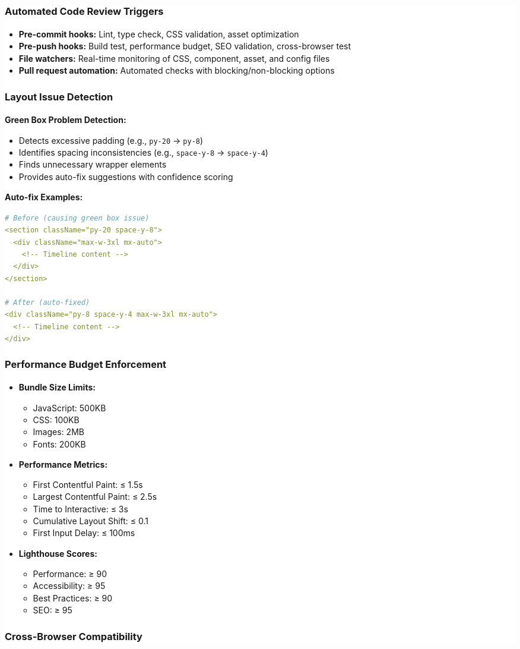 ### Automated Code Review Triggers

- **Pre-commit hooks:** Lint, type check, CSS validation, asset optimization
- **Pre-push hooks:** Build test, performance budget, SEO validation, cross-browser test
- **File watchers:** Real-time monitoring of CSS, component, asset, and config files
- **Pull request automation:** Automated checks with blocking/non-blocking options

### Layout Issue Detection

**Green Box Problem Detection:**
- Detects excessive padding (e.g., `py-20` → `py-8`)
- Identifies spacing inconsistencies (e.g., `space-y-8` → `space-y-4`)
- Finds unnecessary wrapper elements
- Provides auto-fix suggestions with confidence scoring

**Auto-fix Examples:**
```yaml
# Before (causing green box issue)
<section className="py-20 space-y-8">
  <div className="max-w-3xl mx-auto">
    <!-- Timeline content -->
  </div>
</section>

# After (auto-fixed)
<div className="py-8 space-y-4 max-w-3xl mx-auto">
  <!-- Timeline content -->
</div>
```

### Performance Budget Enforcement

- **Bundle Size Limits:**
  - JavaScript: 500KB
  - CSS: 100KB
  - Images: 2MB
  - Fonts: 200KB

- **Performance Metrics:**
  - First Contentful Paint: ≤ 1.5s
  - Largest Contentful Paint: ≤ 2.5s
  - Time to Interactive: ≤ 3s
  - Cumulative Layout Shift: ≤ 0.1
  - First Input Delay: ≤ 100ms

- **Lighthouse Scores:**
  - Performance: ≥ 90
  - Accessibility: ≥ 95
  - Best Practices: ≥ 90
  - SEO: ≥ 95

### Cross-Browser Compatibility
